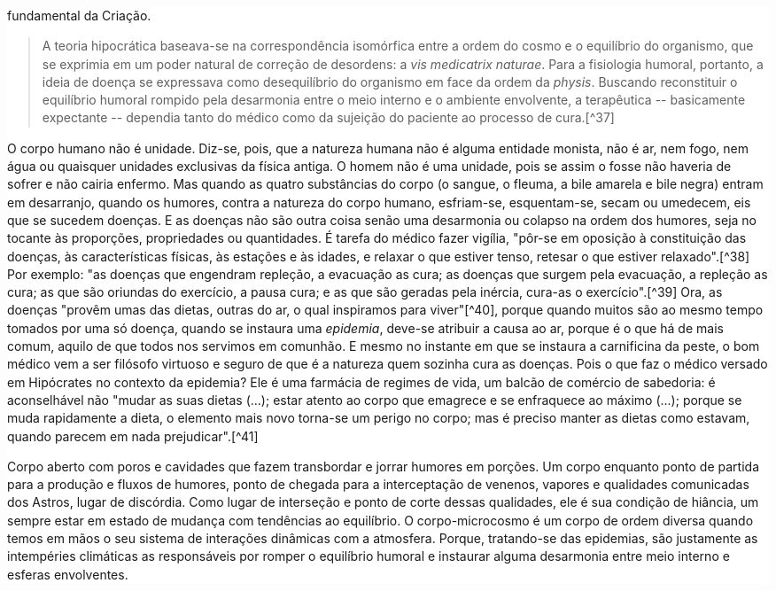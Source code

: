 fundamental da Criação.

> A teoria hipocrática baseava-se na correspondência isomórfica entre a
> ordem do cosmo e o equilíbrio do organismo, que se exprimia em um
> poder natural de correção de desordens: a *vis medicatrix naturae*.
> Para a fisiologia humoral, portanto, a ideia de doença se expressava
> como desequilíbrio do organismo em face da ordem da *physis*. Buscando
> reconstituir o equilíbrio humoral rompido pela desarmonia entre o meio
> interno e o ambiente envolvente, a terapêutica -- basicamente
> expectante -- dependia tanto do médico como da sujeição do paciente ao
> processo de cura.[^37]

O corpo humano não é unidade. Diz-se, pois, que a natureza humana não é
alguma entidade monista, não é ar, nem fogo, nem água ou quaisquer
unidades exclusivas da física antiga. O homem não é uma unidade, pois se
assim o fosse não haveria de sofrer e não cairia enfermo. Mas quando as
quatro substâncias do corpo (o sangue, o fleuma, a bile amarela e bile
negra) entram em desarranjo, quando os humores, contra a natureza do
corpo humano, esfriam-se, esquentam-se, secam ou umedecem, eis que se
sucedem doenças. E as doenças não são outra coisa senão uma desarmonia
ou colapso na ordem dos humores, seja no tocante às proporções,
propriedades ou quantidades. É tarefa do médico fazer vigília, "pôr-se
em oposição à constituição das doenças, às características físicas, às
estações e às idades, e relaxar o que estiver tenso, retesar o que
estiver relaxado".[^38] Por exemplo: "as doenças que engendram repleção,
a evacuação as cura; as doenças que surgem pela evacuação, a repleção as
cura; as que são oriundas do exercício, a pausa cura; e as que são
geradas pela inércia, cura-as o exercício".[^39] Ora, as doenças "provêm
umas das dietas, outras do ar, o qual inspiramos para viver"[^40],
porque quando muitos são ao mesmo tempo tomados por uma só doença,
quando se instaura uma *epidemia*, deve-se atribuir a causa ao ar,
porque é o que há de mais comum, aquilo de que todos nos servimos em
comunhão. E mesmo no instante em que se instaura a carnificina da peste,
o bom médico vem a ser filósofo virtuoso e seguro de que é a natureza
quem sozinha cura as doenças. Pois o que faz o médico versado em
Hipócrates no contexto da epidemia? Ele é uma farmácia de regimes de
vida, um balcão de comércio de sabedoria: é aconselhável não "mudar as
suas dietas (\...); estar atento ao corpo que emagrece e se enfraquece
ao máximo (\...); porque se muda rapidamente a dieta, o elemento mais
novo torna-se um perigo no corpo; mas é preciso manter as dietas como
estavam, quando parecem em nada prejudicar".[^41]

Corpo aberto com poros e cavidades que fazem transbordar e jorrar
humores em porções. Um corpo enquanto ponto de partida para a produção e
fluxos de humores, ponto de chegada para a interceptação de venenos,
vapores e qualidades comunicadas dos Astros, lugar de discórdia. Como
lugar de interseção e ponto de corte dessas qualidades, ele é sua
condição de hiância, um sempre estar em estado de mudança com tendências
ao equilíbrio. O corpo-microcosmo é um corpo de ordem diversa quando
temos em mãos o seu sistema de interações dinâmicas com a atmosfera.
Porque, tratando-se das epidemias, são justamente as intempéries
climáticas as responsáveis por romper o equilíbrio humoral e instaurar
alguma desarmonia entre meio interno e esferas envolventes.
